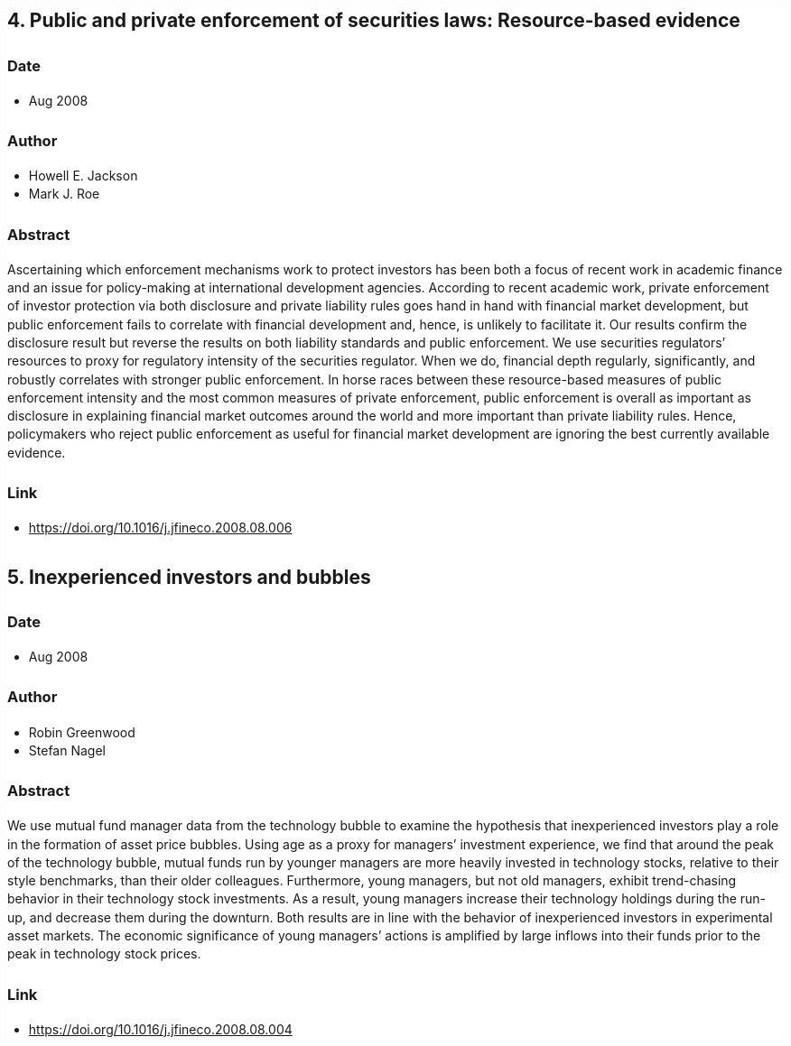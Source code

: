 ## 4. Public and private enforcement of securities laws: Resource-based evidence
### Date
- Aug 2008
### Author
- Howell E. Jackson
- Mark J. Roe
### Abstract
Ascertaining which enforcement mechanisms work to protect investors has been both a focus of recent work in academic finance and an issue for policy-making at international development agencies. According to recent academic work, private enforcement of investor protection via both disclosure and private liability rules goes hand in hand with financial market development, but public enforcement fails to correlate with financial development and, hence, is unlikely to facilitate it. Our results confirm the disclosure result but reverse the results on both liability standards and public enforcement. We use securities regulators’ resources to proxy for regulatory intensity of the securities regulator. When we do, financial depth regularly, significantly, and robustly correlates with stronger public enforcement. In horse races between these resource-based measures of public enforcement intensity and the most common measures of private enforcement, public enforcement is overall as important as disclosure in explaining financial market outcomes around the world and more important than private liability rules. Hence, policymakers who reject public enforcement as useful for financial market development are ignoring the best currently available evidence.
### Link
- https://doi.org/10.1016/j.jfineco.2008.08.006

## 5. Inexperienced investors and bubbles
### Date
- Aug 2008
### Author
- Robin Greenwood
- Stefan Nagel
### Abstract
We use mutual fund manager data from the technology bubble to examine the hypothesis that inexperienced investors play a role in the formation of asset price bubbles. Using age as a proxy for managers’ investment experience, we find that around the peak of the technology bubble, mutual funds run by younger managers are more heavily invested in technology stocks, relative to their style benchmarks, than their older colleagues. Furthermore, young managers, but not old managers, exhibit trend-chasing behavior in their technology stock investments. As a result, young managers increase their technology holdings during the run-up, and decrease them during the downturn. Both results are in line with the behavior of inexperienced investors in experimental asset markets. The economic significance of young managers’ actions is amplified by large inflows into their funds prior to the peak in technology stock prices.
### Link
- https://doi.org/10.1016/j.jfineco.2008.08.004
